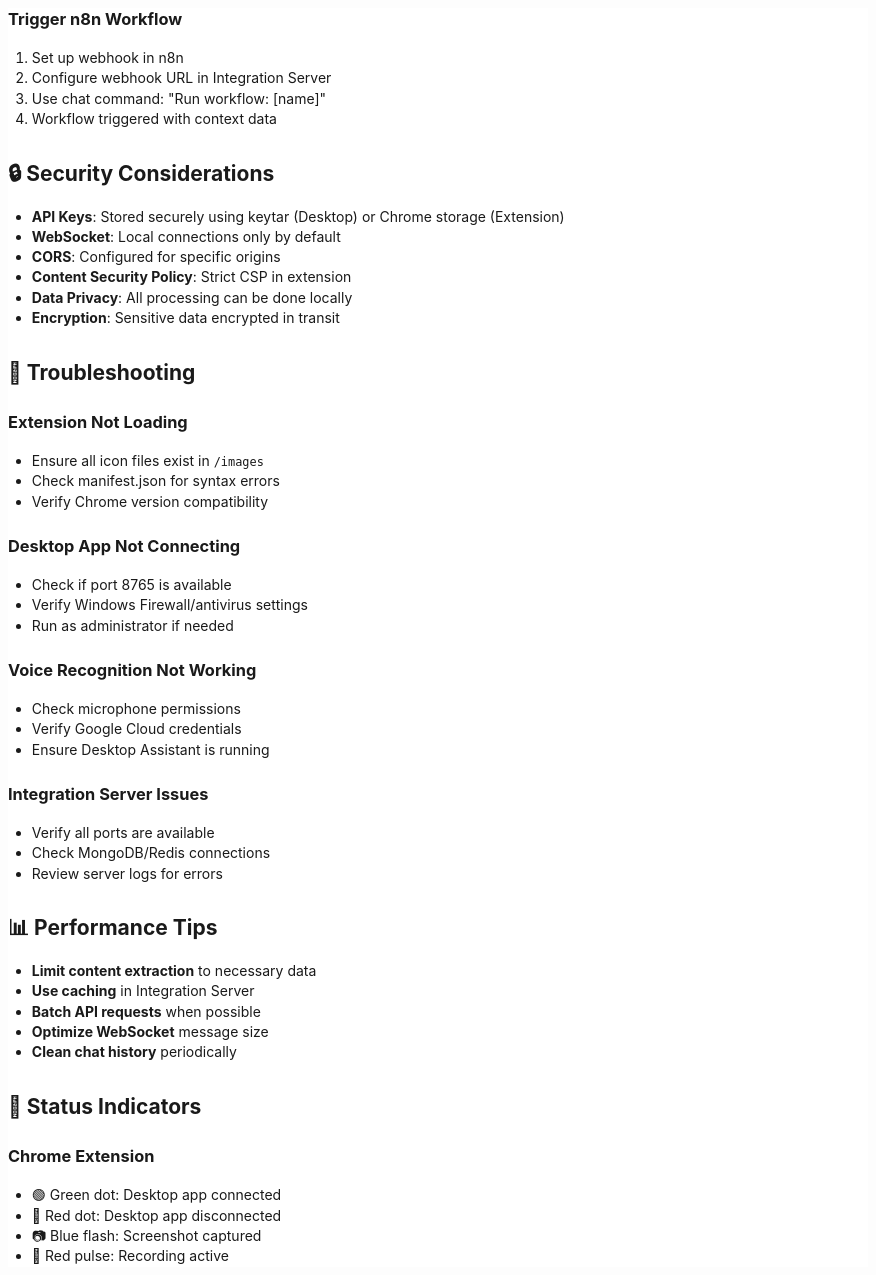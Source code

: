 ### Trigger n8n Workflow
1. Set up webhook in n8n
2. Configure webhook URL in Integration Server
3. Use chat command: "Run workflow: [name]"
4. Workflow triggered with context data

## 🔒 Security Considerations

- **API Keys**: Stored securely using keytar (Desktop) or Chrome storage (Extension)
- **WebSocket**: Local connections only by default
- **CORS**: Configured for specific origins
- **Content Security Policy**: Strict CSP in extension
- **Data Privacy**: All processing can be done locally
- **Encryption**: Sensitive data encrypted in transit

## 🐛 Troubleshooting

### Extension Not Loading
- Ensure all icon files exist in `/images`
- Check manifest.json for syntax errors
- Verify Chrome version compatibility

### Desktop App Not Connecting
- Check if port 8765 is available
- Verify Windows Firewall/antivirus settings
- Run as administrator if needed

### Voice Recognition Not Working
- Check microphone permissions
- Verify Google Cloud credentials
- Ensure Desktop Assistant is running

### Integration Server Issues
- Verify all ports are available
- Check MongoDB/Redis connections
- Review server logs for errors

## 📊 Performance Tips

- **Limit content extraction** to necessary data
- **Use caching** in Integration Server
- **Batch API requests** when possible
- **Optimize WebSocket** message size
- **Clean chat history** periodically

## 🚦 Status Indicators

### Chrome Extension
- 🟢 Green dot: Desktop app connected
- 🔴 Red dot: Desktop app disconnected
- 📷 Blue flash: Screenshot captured
- 🎤 Red pulse: Recording active
